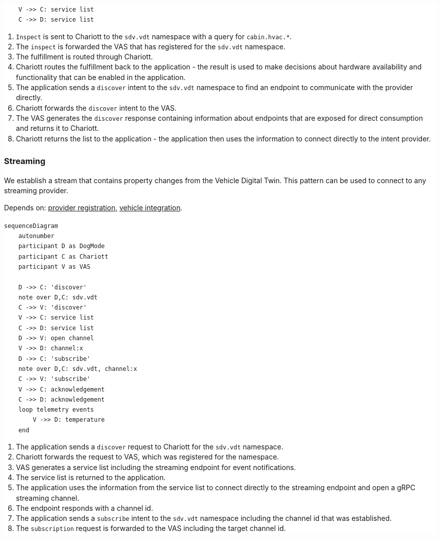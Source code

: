 ```mermaid
    V ->> C: service list
    C ->> D: service list
```

1. `Inspect` is sent to Chariott to the `sdv.vdt` namespace with a query for
   `cabin.hvac.*`.
2. The `inspect` is forwarded the VAS that has registered for the `sdv.vdt`
   namespace.
3. The fulfillment is routed through Chariott.
4. Chariott routes the fulfillment back to the application - the result is used
   to make decisions about hardware availability and functionality that can be
   enabled in the application.
5. The application sends a `discover` intent to the `sdv.vdt` namespace to find
   an endpoint to communicate with the provider directly.
6. Chariott forwards the `discover` intent to the VAS.
7. The VAS generates the `discover` response containing information about
   endpoints that are exposed for direct consumption and returns it to Chariott.
8. Chariott returns the list to the application - the application then uses the
   information to connect directly to the intent provider.

### Streaming

We establish a stream that contains property changes from the Vehicle Digital
Twin. This pattern can be used to connect to any streaming provider.

Depends on: [provider registration](#provider-registration), [vehicle
integration](#vehicle-integration).

```mermaid
sequenceDiagram
    autonumber
    participant D as DogMode
    participant C as Chariott
    participant V as VAS

    D ->> C: 'discover'
    note over D,C: sdv.vdt
    C ->> V: 'discover'
    V ->> C: service list
    C ->> D: service list
    D ->> V: open channel
    V ->> D: channel:x
    D ->> C: 'subscribe'
    note over D,C: sdv.vdt, channel:x
    C ->> V: 'subscribe'
    V ->> C: acknowledgement
    C ->> D: acknowledgement
    loop telemetry events
        V ->> D: temperature
    end
```

1. The application sends a `discover` request to Chariott for the `sdv.vdt`
   namespace.
2. Chariott forwards the request to VAS, which was registered for the namespace.
3. VAS generates a service list including the streaming endpoint for event
   notifications.
4. The service list is returned to the application.
5. The application uses the information from the service list to connect
   directly to the streaming endpoint and open a gRPC streaming channel.
6. The endpoint responds with a channel id.
7. The application sends a `subscribe` intent to the `sdv.vdt` namespace
   including the channel id that was established.
8. The `subscription` request is forwarded to the VAS including the target
   channel id.